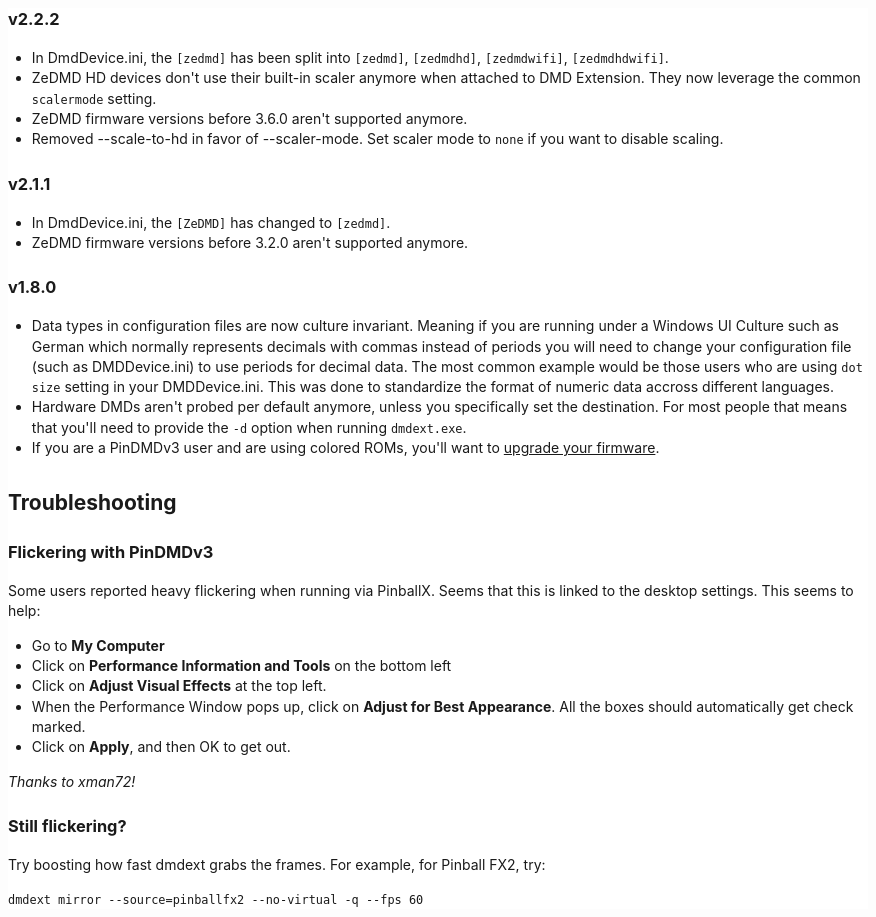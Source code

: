### v2.2.2

- In DmdDevice.ini, the `[zedmd]` has been split into `[zedmd]`, `[zedmdhd]`, `[zedmdwifi]`, `[zedmdhdwifi]`.
- ZeDMD HD devices don't use their built-in scaler anymore when attached to DMD Extension. They now leverage the common `scalermode` setting.
- ZeDMD firmware versions before 3.6.0 aren't supported anymore.
- Removed --scale-to-hd in favor of --scaler-mode. Set scaler mode to `none` if you want to disable scaling.

### v2.1.1

- In DmdDevice.ini, the `[ZeDMD]` has changed to `[zedmd]`.
- ZeDMD firmware versions before 3.2.0 aren't supported anymore.

### v1.8.0

- Data types in configuration files are now culture invariant. Meaning if you are running under a Windows UI Culture such as German
  which normally represents decimals with commas instead of periods you will need to change your configuration file (such as
  DMDDevice.ini) to use periods for decimal data. The most common example would be those users who are using `dotsize` setting
  in your DMDDevice.ini. This was done to standardize the format of numeric data accross different languages.
- Hardware DMDs aren't probed per default anymore, unless you specifically set the destination. For most people that means that
  you'll need to provide the `-d` option when running `dmdext.exe`.
- If you are a PinDMDv3 user and are using colored ROMs, you'll want to [upgrade your firmware](https://github.com/freezy/dmd-extensions/wiki/PinDMD3:-How-to-flash-a-new-firmware).


## Troubleshooting

### Flickering with PinDMDv3

Some users reported heavy flickering when running via PinballX. Seems that this
is linked to the desktop settings. This seems to help:

- Go to **My Computer**
- Click on **Performance Information and Tools** on the bottom left
- Click on **Adjust Visual Effects** at the top left.
- When the Performance Window pops up, click on **Adjust for Best Appearance**.
  All the boxes should automatically get check marked.
- Click on **Apply**, and then OK to get out.

*Thanks to xman72!*

### Still flickering?

Try boosting how fast dmdext grabs the frames. For example, for Pinball FX2, try:

    dmdext mirror --source=pinballfx2 --no-virtual -q --fps 60
